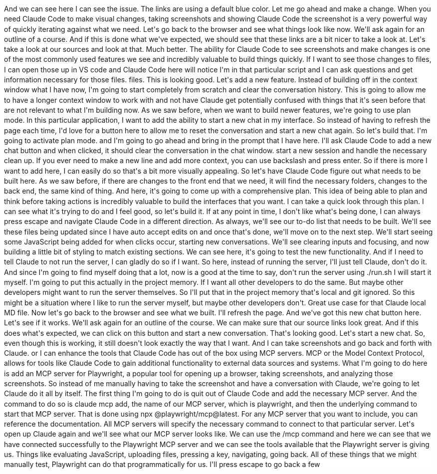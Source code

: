 And we can see here I can see the issue. The links are using a default blue color. Let me go ahead and make a change. When you need Claude Code to make visual changes, taking screenshots and showing Claude Code the screenshot is a very powerful way of quickly iterating against what we need. Let's go back to the browser and see what things look like now. We'll ask again for an outline of a course. And if this is done what we've expected, we should see that these links are a bit nicer to take a look at. Let's take a look at our sources and look at that. Much better. The ability for Claude Code to see screenshots and make changes is one of the most commonly used features we see and incredibly valuable to build things quickly. If I want to see those changes to files, I can open those up in VS code and Claude Code here will notice I'm in that particular script and I can ask questions and get information necessary for those files. files. This is looking good. Let's add a new feature. Instead of building off in the context window what I have now, I'm going to start completely from scratch and clear the conversation history. This is going to allow me to have a longer context window to work with and not have Claude get potentially confused with things that it's seen before that are not relevant to what I'm building now. As we saw before, when we want to build newer features, we're going to use plan mode. In this particular application, I want to add the ability to start a new chat in my interface. So instead of having to refresh the page each time, I'd love for a button here to allow me to reset the conversation and start a new chat again. So let's build that. I'm going to activate plan mode. and I'm going to go ahead and bring in the prompt that I have here. I'll ask Claude Code to add a new chat button and when clicked, it should clear the conversation in the chat window. start a new session and handle the necessary clean up. If you ever need to make a new line and add more context, you can use backslash and press enter. So if there is more I want to add here, I can easily do so that's a bit more visually appealing. So let's have Claude Code figure out what needs to be built here. As we saw before, if there are changes to the front end that we need, it will find the necessary folders, changes to the back end, the same kind of thing. And here, it's going to come up with a comprehensive plan. This idea of being able to plan and think before taking actions is incredibly valuable to build the interfaces that you want. I can take a quick look through this plan. I can see what it's trying to do and I feel good, so let's build it. If at any point in time, I don't like what's being done, I can always press escape and navigate Claude Code in a different direction. As always, we'll see our to-do list that needs to be built. We'll see these files being updated since I have auto accept edits on and once that's done, we'll move on to the next step. We'll start seeing some JavaScript being added for when clicks occur, starting new conversations. We'll see clearing inputs and focusing, and now building a little bit of styling to match existing sections. We can see here, it's going to test the new functionality. And if I need to tell Claude to not run the server, I can gladly do so if I want. So here, instead of running the server, I'll just tell Claude, don't do it. And since I'm going to find myself doing that a lot, now is a good at the time to say, don't run the server using ./run.sh I will start it myself. I'm going to put this actually in the project memory. If I want all other developers to do the same. But maybe other developers might want to run the server themselves. So I'll put that in the project memory that's local and git ignored. So this might be a situation where I like to run the server myself, but maybe other developers don't. Great use case for that Claude local MD file. Now let's go back to the browser and see what we built. I'll refresh the page. And we've got this new chat button here. Let's see if it works. We'll ask again for an outline of the course. We can make sure that our source links look great. And if this does what's expected, we can click on this button and start a new conversation. That's looking good. Let's start a new chat. So, even though this is working, it still doesn't look exactly the way that I want. And I can take screenshots and go back and forth with Claude. or I can enhance the tools that Claude Code has out of the box using MCP servers. MCP or the Model Context Protocol, allows for tools like Claude Code to gain additional functionality to external data sources and systems. What I'm going to do here is add an MCP server for Playwright, a popular tool for opening up a browser, taking screenshots, and analyzing those screenshots. So instead of me manually having to take the screenshot and have a conversation with Claude, we're going to let Claude do it all by itself. The first thing I'm going to do is quit out of Claude Code and add the necessary MCP server. And the command to do so is claude mcp add, the name of our MCP server, which is playwright, and then the underlying command to start that MCP server. That is done using npx @playwright/mcp@latest. For any MCP server that you want to include, you can reference the documentation. All MCP servers will specify the necessary command to connect to that particular server. Let's open up Claude again and we'll see what our MCP server looks like. We can use the /mcp command and here we can see that we have connected successfully to the Playwright MCP server and we can see the tools available that the Playwright server is giving us. Things like evaluating JavaScript, uploading files, pressing a key, navigating, going back. All of these things that we might manually test, Playwright can do that programmatically for us. I'll press escape to go back a few